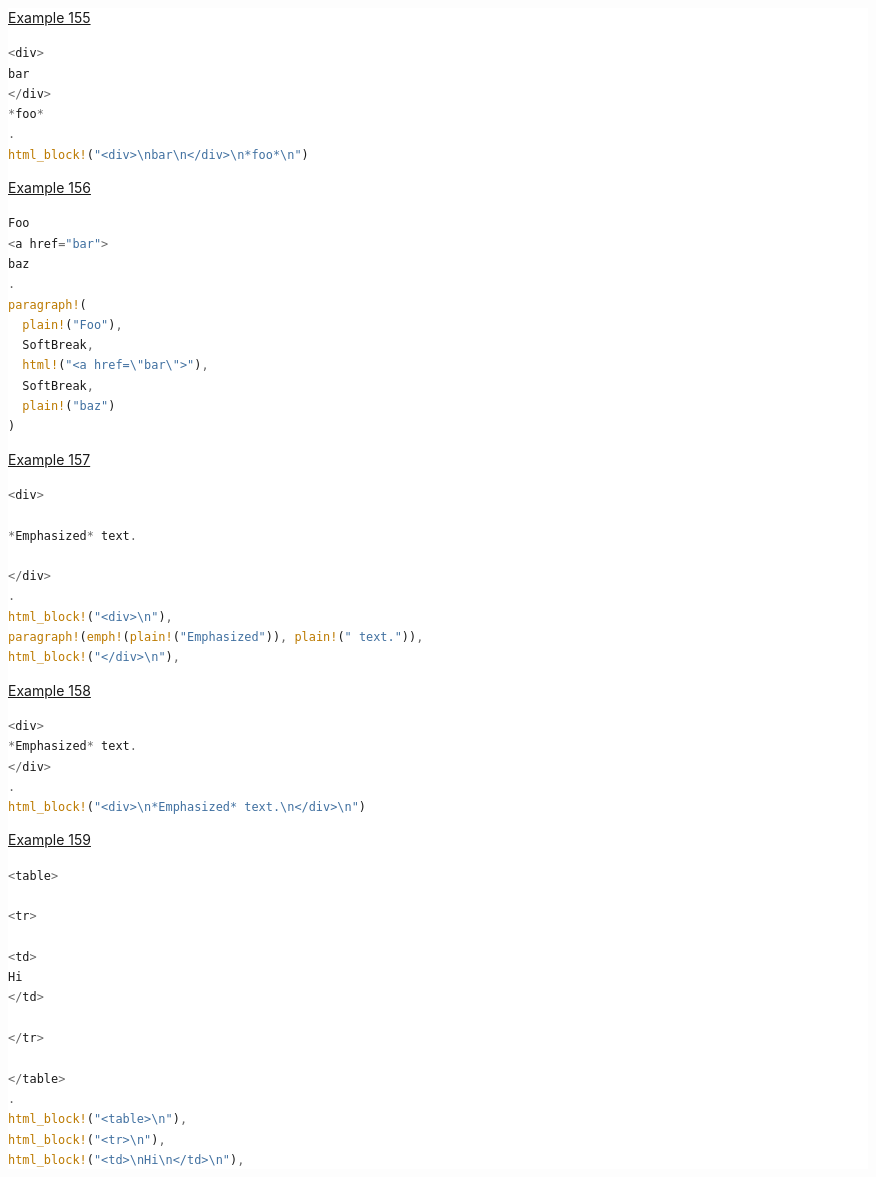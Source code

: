 [Example 155](https://spec.commonmark.org/0.29/#example-155)

```````````````````````````````` rust
<div>
bar
</div>
*foo*
.
html_block!("<div>\nbar\n</div>\n*foo*\n")
````````````````````````````````

[Example 156](https://spec.commonmark.org/0.29/#example-156)

```````````````````````````````` rust
Foo
<a href="bar">
baz
.
paragraph!(
  plain!("Foo"),
  SoftBreak,
  html!("<a href=\"bar\">"),
  SoftBreak,
  plain!("baz")
)
````````````````````````````````

[Example 157](https://spec.commonmark.org/0.29/#example-157)

```````````````````````````````` rust
<div>

*Emphasized* text.

</div>
.
html_block!("<div>\n"),
paragraph!(emph!(plain!("Emphasized")), plain!(" text.")),
html_block!("</div>\n"),
````````````````````````````````

[Example 158](https://spec.commonmark.org/0.29/#example-158)

```````````````````````````````` rust
<div>
*Emphasized* text.
</div>
.
html_block!("<div>\n*Emphasized* text.\n</div>\n")
````````````````````````````````

[Example 159](https://spec.commonmark.org/0.29/#example-159)

```````````````````````````````` rust
<table>

<tr>

<td>
Hi
</td>

</tr>

</table>
.
html_block!("<table>\n"),
html_block!("<tr>\n"),
html_block!("<td>\nHi\n</td>\n"),
````````````````````````````````